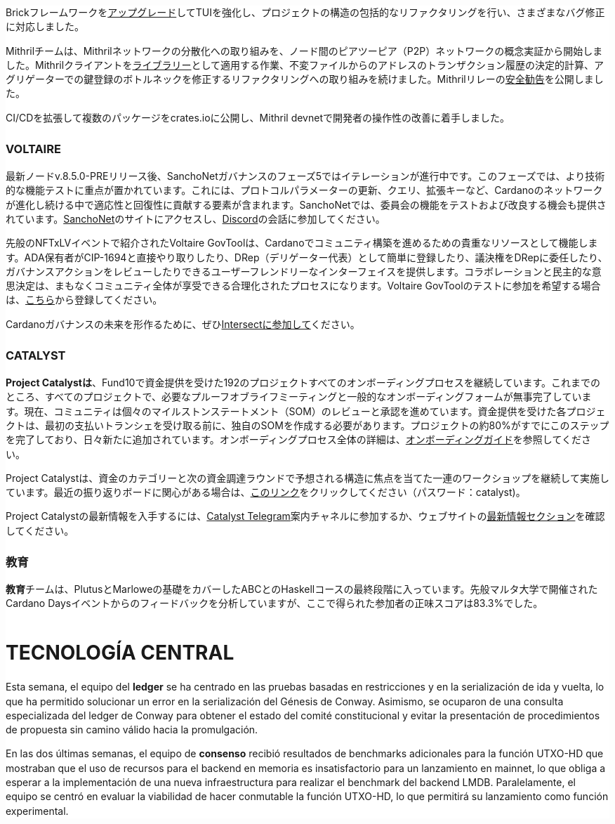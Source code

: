 Brickフレームワークを[アップグレード](https://github.com/input-output-hk/hydra/pull/1103)してTUIを強化し、プロジェクトの構造の包括的なリファクタリングを行い、さまざまなバグ修正に対応しました。 

Mithrilチームは、Mithrilネットワークの分散化への取り組みを、ノード間のピアツーピア（P2P）ネットワークの概念実証から開始しました。Mithrilクライアントを[ライブラリー](https://github.com/input-output-hk/mithril/issues/1141)として適用する作業、不変ファイルからのアドレスのトランザクション履歴の決定的計算、アグリゲーターでの鍵登録のボトルネックを修正するリファクタリングへの取り組みを続けました。Mithrilリレーの[安全勧告](https://github.com/input-output-hk/mithril/security/advisories/GHSA-9m3h-72xj-x2gq)を公開しました。

CI/CDを拡張して複数のパッケージをcrates.ioに公開し、Mithril devnetで開発者の操作性の改善に着手しました。

### VOLTAIRE

最新ノードv.8.5.0-PREリリース後、SanchoNetガバナンスのフェーズ5ではイテレーションが進行中です。このフェーズでは、より技術的な機能テストに重点が置かれています。これには、プロトコルパラメーターの更新、クエリ、拡張キーなど、Cardanoのネットワークが進化し続ける中で適応性と回復性に貢献する要素が含まれます。SanchoNetでは、委員会の機能をテストおよび改良する機会も提供されています。[SanchoNet](https://sancho.network)のサイトにアクセスし、[Discord](https://sancho.network/get-started/discord)の会話に参加してください。 

先般のNFTxLVイベントで紹介されたVoltaire GovToolは、Cardanoでコミュニティ構築を進めるための貴重なリソースとして機能します。ADA保有者がCIP-1694と直接やり取りしたり、DRep（デリゲーター代表）として簡単に登録したり、議決権をDRepに委任したり、ガバナンスアクションをレビューしたりできるユーザーフレンドリーなインターフェイスを提供します。コラボレーションと民主的な意思決定は、まもなくコミュニティ全体が享受できる合理化されたプロセスになります。Voltaire GovToolのテストに参加を希望する場合は、[こちら](https://forms.gle/Sw4vZaga68b2Ps8p7)から登録してください。

Cardanoガバナンスの未来を形作るために、ぜひ[Intersectに参加して](http://intersectmbo.org/)ください。

### CATALYST

**Project Catalystは**、Fund10で資金提供を受けた192のプロジェクトすべてのオンボーディングプロセスを継続しています。これまでのところ、すべてのプロジェクトで、必要なプルーフオブライフミーティングと一般的なオンボーディングフォームが無事完了しています。現在、コミュニティは個々のマイルストンステートメント（SOM）のレビューと承認を進めています。資金提供を受けた各プロジェクトは、最初の支払いトランシェを受け取る前に、独自のSOMを作成する必要があります。プロジェクトの約80%がすでにこのステップを完了しており、日々新たに追加されています。オンボーディングプロセス全体の詳細は、[オンボーディングガイド](https://docs.projectcatalyst.io/catalyst-basics/project-onboarding)を参照してください。

Project Catalystは、資金のカテゴリーと次の資金調達ラウンドで予想される構造に焦点を当てた一連のワークショップを継続して実施しています。最近の振り返りボードに関心がある場合は、[このリンク](https://miro.com/app/board/uXjVOQvpE34=/?share_link_id=844666662682)をクリックしてください（パスワード：catalyst)。 

Project Catalystの最新情報を入手するには、[Catalyst Telegram](https://t.me/cardanocatalyst)案内チャネルに参加するか、ウェブサイトの[最新情報セクション](https://projectcatalyst.io/news)を確認してください。 

### 教育

**教育**チームは、PlutusとMarloweの基礎をカバーしたABCとのHaskellコースの最終段階に入っています。先般マルタ大学で開催されたCardano Daysイベントからのフィードバックを分析していますが、ここで得られた参加者の正味スコアは83.3%でした。

# TECNOLOGÍA CENTRAL

Esta semana, el equipo del **ledger** se ha centrado en las pruebas basadas en restricciones y en la serialización de ida y vuelta, lo que ha permitido solucionar un error en la serialización del Génesis de Conway. Asimismo, se ocuparon de una consulta especializada del ledger de Conway para obtener el estado del comité constitucional y evitar la presentación de procedimientos de propuesta sin camino válido hacia la promulgación.

En las dos últimas semanas, el equipo de **consenso** recibió resultados de benchmarks adicionales para la función UTXO-HD que mostraban que el uso de recursos para el backend en memoria es insatisfactorio para un lanzamiento en mainnet, lo que obliga a esperar a la implementación de una nueva infraestructura para realizar el benchmark del backend LMDB. Paralelamente, el equipo se centró en evaluar la viabilidad de hacer conmutable la función UTXO-HD, lo que permitirá su lanzamiento como función experimental.
